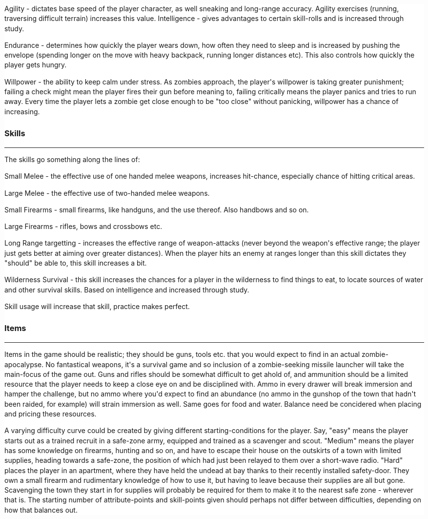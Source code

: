 Agility - dictates base speed of the player character, as well sneaking and long-range accuracy. Agility exercises (running, traversing difficult terrain) increases this value. Intelligence - gives advantages to certain skill-rolls and is increased through study.

Endurance - determines how quickly the player wears down, how often they need to sleep and is increased by pushing the envelope (spending longer on the move with heavy backpack, running longer distances etc). This also controls how quickly the player gets hungry.

Willpower - the ability to keep calm under stress. As zombies approach, the player's willpower is taking greater punishment; failing a check might mean the player fires their gun before meaning to, failing critically means the player panics and tries to run away. Every time the player lets a zombie get close enough to be "too close" without panicking, willpower has a chance of increasing.

### Skills

---

The skills go something along the lines of:

Small Melee - the effective use of one handed melee weapons, increases hit-chance, especially chance of hitting critical areas.

Large Melee - the effective use of two-handed melee weapons.

Small Firearms - small firearms, like handguns, and the use thereof. Also handbows and so on.

Large Firearms - rifles, bows and crossbows etc.

Long Range targetting - increases the effective range of weapon-attacks (never beyond the weapon's effective range; the player just gets better at aiming over greater distances). When the player hits an enemy at ranges longer than this skill dictates they "should" be able to, this skill increases a bit.

Wilderness Survival - this skill increases the chances for a player in the wilderness to find things to eat, to locate sources of water and other survival skills. Based on intelligence and increased through study.

Skill usage will increase that skill, practice makes perfect.

### Items

---

Items in the game should be realistic; they should be guns, tools etc. that you would expect to find in an actual zombie-apocalypse. No fantastical weapons, it's a survival game and so inclusion of a zombie-seeking missile launcher will take the main-focus of the game out. Guns and rifles should be somewhat difficult to get ahold of, and ammunition should be a limited resource that the player needs to keep a close eye on and be disciplined with. Ammo in every drawer will break immersion and hamper the challenge, but no ammo where you'd expect to find an abundance (no ammo in the gunshop of the town that hadn't been raided, for example) will strain immersion as well. Same goes for food and water. Balance need be concidered when placing and pricing these resources.

A varying difficulty curve could be created by giving different starting-conditions for the player. Say, "easy" means the player starts out as a trained recruit in a safe-zone army, equipped and trained as a scavenger and scout. "Medium" means the player has some knowledge on firearms, hunting and so on, and have to escape their house on the outskirts of a town with limited supplies, heading towards a safe-zone, the position of which had just been relayed to them over a short-wave radio. "Hard" places the player in an apartment, where they have held the undead at bay thanks to their recently installed safety-door. They own a small firearm and rudimentary knowledge of how to use it, but having to leave because their supplies are all but gone. Scavenging the town they start in for supplies will probably be required for them to make it to the nearest safe zone - wherever that is. The starting number of attribute-points and skill-points given should perhaps not differ between difficulties, depending on how that balances out.
